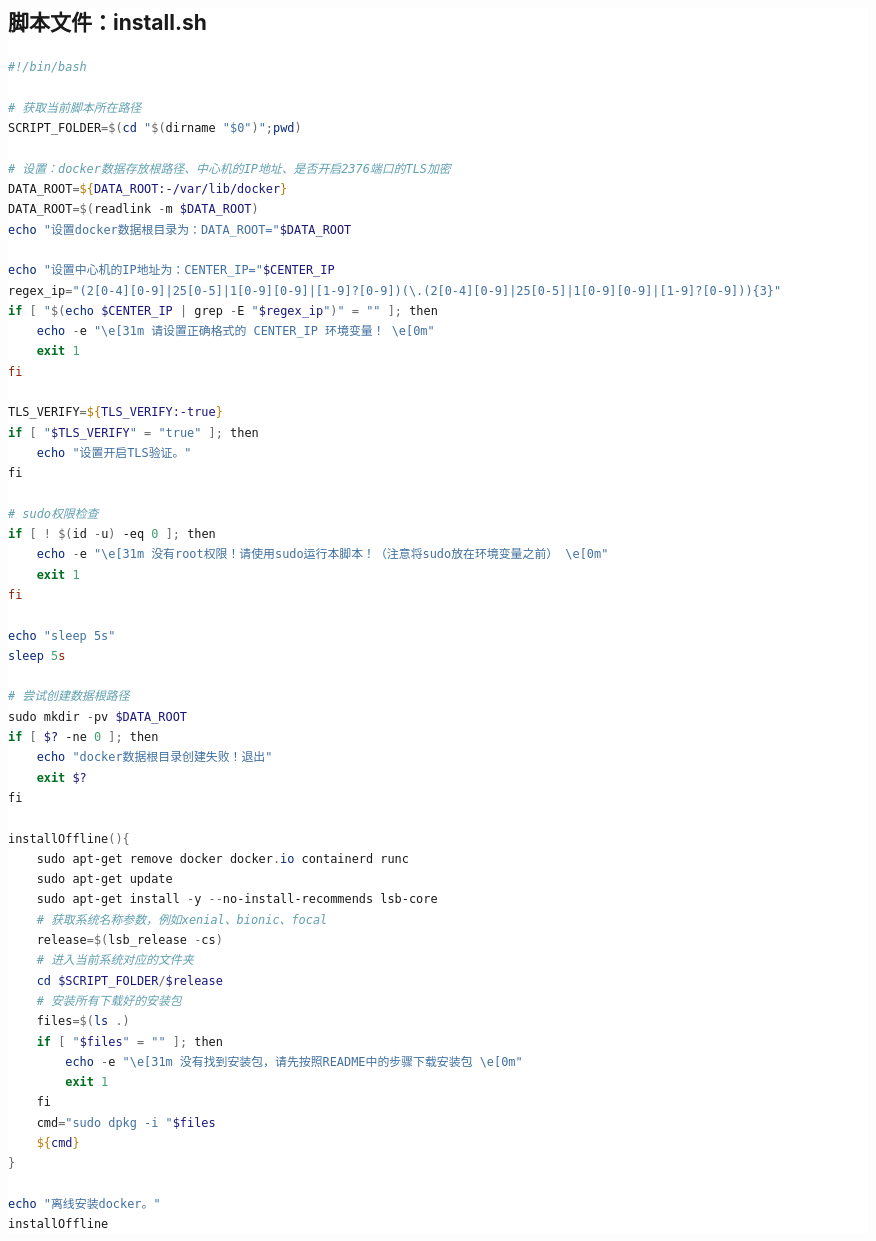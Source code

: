 
## 脚本文件：install.sh
```powershell
#!/bin/bash

# 获取当前脚本所在路径
SCRIPT_FOLDER=$(cd "$(dirname "$0")";pwd)

# 设置：docker数据存放根路径、中心机的IP地址、是否开启2376端口的TLS加密
DATA_ROOT=${DATA_ROOT:-/var/lib/docker}
DATA_ROOT=$(readlink -m $DATA_ROOT)
echo "设置docker数据根目录为：DATA_ROOT="$DATA_ROOT

echo "设置中心机的IP地址为：CENTER_IP="$CENTER_IP
regex_ip="(2[0-4][0-9]|25[0-5]|1[0-9][0-9]|[1-9]?[0-9])(\.(2[0-4][0-9]|25[0-5]|1[0-9][0-9]|[1-9]?[0-9])){3}"
if [ "$(echo $CENTER_IP | grep -E "$regex_ip")" = "" ]; then
    echo -e "\e[31m 请设置正确格式的 CENTER_IP 环境变量！ \e[0m"
    exit 1
fi

TLS_VERIFY=${TLS_VERIFY:-true}
if [ "$TLS_VERIFY" = "true" ]; then
    echo "设置开启TLS验证。"
fi

# sudo权限检查
if [ ! $(id -u) -eq 0 ]; then
    echo -e "\e[31m 没有root权限！请使用sudo运行本脚本！（注意将sudo放在环境变量之前） \e[0m"
    exit 1
fi

echo "sleep 5s"
sleep 5s

# 尝试创建数据根路径
sudo mkdir -pv $DATA_ROOT
if [ $? -ne 0 ]; then
    echo "docker数据根目录创建失败！退出"
    exit $?
fi

installOffline(){
    sudo apt-get remove docker docker.io containerd runc
    sudo apt-get update
    sudo apt-get install -y --no-install-recommends lsb-core
    # 获取系统名称参数，例如xenial、bionic、focal
    release=$(lsb_release -cs)
    # 进入当前系统对应的文件夹
    cd $SCRIPT_FOLDER/$release
    # 安装所有下载好的安装包
    files=$(ls .)
    if [ "$files" = "" ]; then
        echo -e "\e[31m 没有找到安装包，请先按照README中的步骤下载安装包 \e[0m"
        exit 1
    fi
    cmd="sudo dpkg -i "$files
    ${cmd}
}

echo "离线安装docker。"
installOffline

```